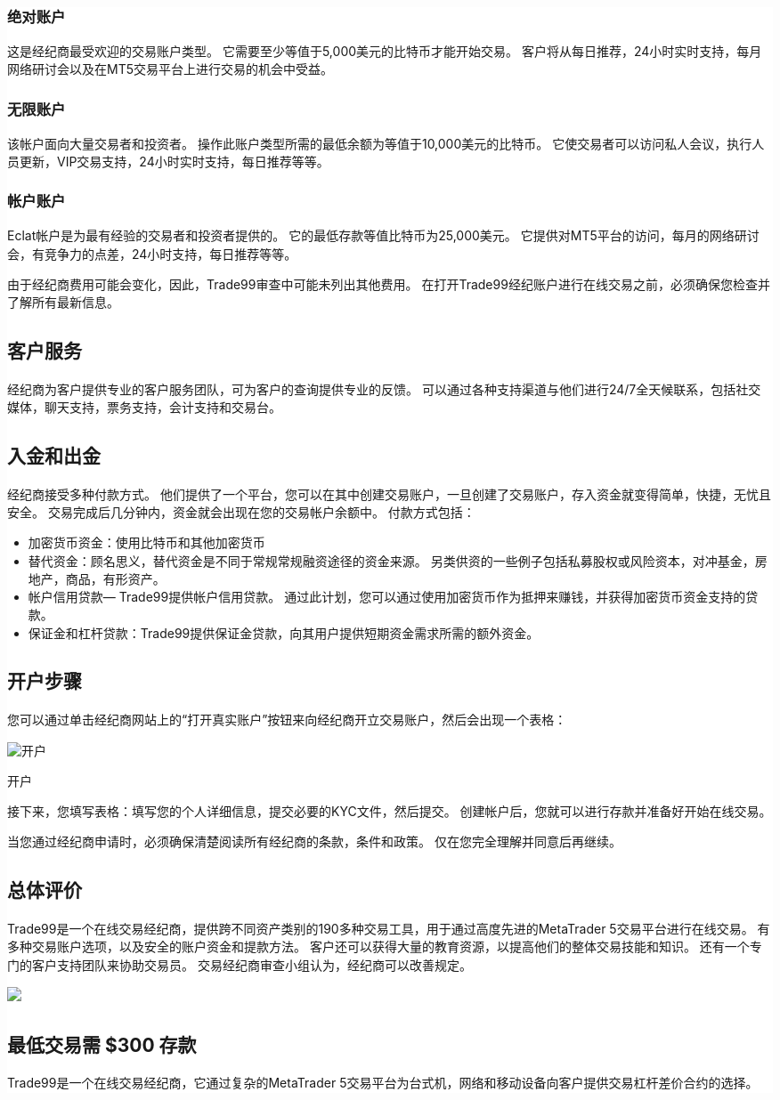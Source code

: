 ### 绝对账户

这是经纪商最受欢迎的交易账户类型。 它需要至少等值于5,000美元的比特币才能开始交易。 客户将从每日推荐，24小时实时支持，每月网络研讨会以及在MT5交易平台上进行交易的机会中受益。

### 无限账户

该帐户面向大量交易者和投资者。 操作此账户类型所需的最低余额为等值于10,000美元的比特币。 它使交易者可以访问私人会议，执行人员更新，VIP交易支持，24小时实时支持，每日推荐等等。

### 帐户账户

Eclat帐户是为最有经验的交易者和投资者提供的。 它的最低存款等值比特币为25,000美元。 它提供对MT5平台的访问，每月的网络研讨会，有竞争力的点差，24小时支持，每日推荐等等。

由于经纪商费用可能会变化，因此，Trade99审查中可能未列出其他费用。 在打开Trade99经纪账户进行在线交易之前，必须确保您检查并了解所有最新信息。

## 客户服务

经纪商为客户提供专业的客户服务团队，可为客户的查询提供专业的反馈。 可以通过各种支持渠道与他们进行24/7全天候联系，包括社交媒体，聊天支持，票务支持，会计支持和交易台。

## 入金和出金

经纪商接受多种付款方式。 他们提供了一个平台，您可以在其中创建交易账户，一旦创建了交易账户，存入资金就变得简单，快捷，无忧且安全。 交易完成后几分钟内，资金就会出现在您的交易帐户余额中。 付款方式包括：

- 加密货币资金：使用比特币和其他加密货币
- 替代资金：顾名思义，替代资金是不同于常规常规融资途径的资金来源。 另类供资的一些例子包括私募股权或风险资本，对冲基金，房地产，商品，有形资产。
- 帐户信用贷款— Trade99提供帐户信用贷款。 通过此计划，您可以通过使用加密货币作为抵押来赚钱，并获得加密货币资金支持的贷款。
- 保证金和杠杆贷款：Trade99提供保证金贷款，向其用户提供短期资金需求所需的额外资金。

## 开户步骤

您可以通过单击经纪商网站上的“打开真实账户”按钮来向经纪商开立交易账户，然后会出现一个表格：

![开户](https://cdn.fendou.la/funstoutiao/2020/11/Trade99-Review-Account-Opening-696x1024.jpg "开户")

开户

接下来，您填写表格：填写您的个​​人详细信息，提交必要的KYC文件，然后提交。 创建帐户后，您就可以进行存款并准备好开始在线交易。

当您通过经纪商申请时，必须确保清楚阅读所有经纪商的条款，条件和政策。 仅在您完全理解并同意后再继续。

## 总体评价

Trade99是一个在线交易经纪商，提供跨不同资产类别的190多种交易工具，用于通过高度先进的MetaTrader 5交易平台进行在线交易。 有多种交易账户选项，以及安全的账户资金和提款方法。 客户还可以获得大量的教育资源，以提高他们的整体交易技能和知识。 还有一个专门的客户支持团队来协助交易员。 交易经纪商审查小组认为，经纪商可以改善规定。

![](https://cdn.fendou.la/funstoutiao/2020/11/Trade99-Logo.png)

## 最低交易需 $300 存款

Trade99是一个在线交易经纪商，它通过复杂的MetaTrader 5交易平台为台式机，网络和移动设备向客户提供交易杠杆差价合约的选择。
